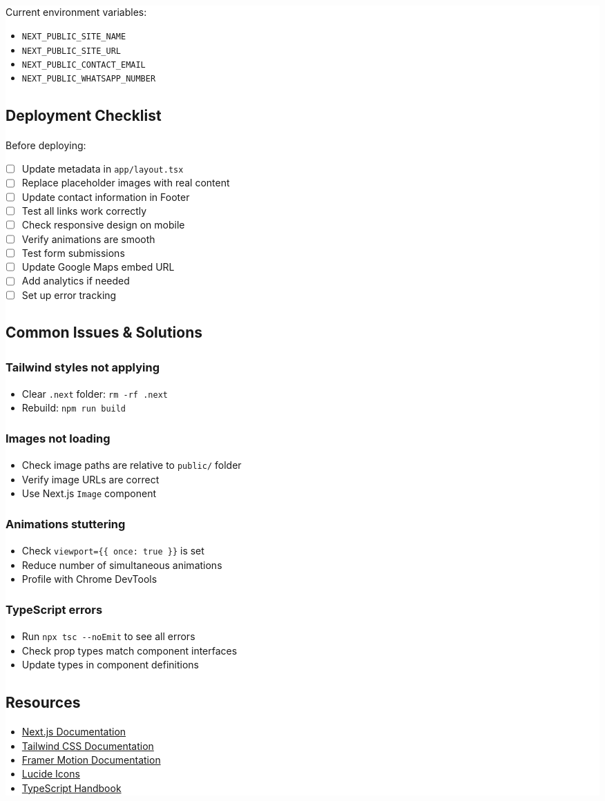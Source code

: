 Current environment variables:
- `NEXT_PUBLIC_SITE_NAME`
- `NEXT_PUBLIC_SITE_URL`
- `NEXT_PUBLIC_CONTACT_EMAIL`
- `NEXT_PUBLIC_WHATSAPP_NUMBER`

## Deployment Checklist

Before deploying:
- [ ] Update metadata in `app/layout.tsx`
- [ ] Replace placeholder images with real content
- [ ] Update contact information in Footer
- [ ] Test all links work correctly
- [ ] Check responsive design on mobile
- [ ] Verify animations are smooth
- [ ] Test form submissions
- [ ] Update Google Maps embed URL
- [ ] Add analytics if needed
- [ ] Set up error tracking

## Common Issues & Solutions

### Tailwind styles not applying
- Clear `.next` folder: `rm -rf .next`
- Rebuild: `npm run build`

### Images not loading
- Check image paths are relative to `public/` folder
- Verify image URLs are correct
- Use Next.js `Image` component

### Animations stuttering
- Check `viewport={{ once: true }}` is set
- Reduce number of simultaneous animations
- Profile with Chrome DevTools

### TypeScript errors
- Run `npx tsc --noEmit` to see all errors
- Check prop types match component interfaces
- Update types in component definitions

## Resources

- [Next.js Documentation](https://nextjs.org/docs)
- [Tailwind CSS Documentation](https://tailwindcss.com/docs)
- [Framer Motion Documentation](https://www.framer.com/motion/)
- [Lucide Icons](https://lucide.dev/)
- [TypeScript Handbook](https://www.typescriptlang.org/docs/)
